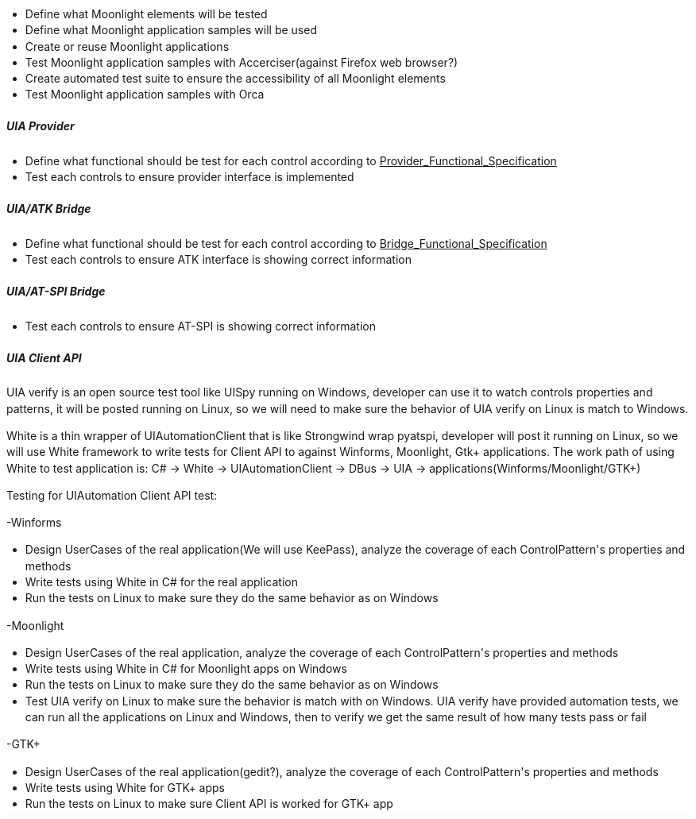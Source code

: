 -   Define what Moonlight elements will be tested
-   Define what Moonlight application samples will be used
-   Create or reuse Moonlight applications
-   Test Moonlight application samples with Accerciser(against Firefox web browser?)
-   Create automated test suite to ensure the accessibility of all Moonlight elements
-   Test Moonlight application samples with Orca

##### UIA Provider

-   Define what functional should be test for each control according to [Provider\_Functional\_Specification](http://monouia.wik.is/Provider_Functional_Specification)
-   Test each controls to ensure provider interface is implemented

##### UIA/ATK Bridge

-   Define what functional should be test for each control according to [Bridge\_Functional\_Specification]({{site.github.url}}/Accessibility:_Bridge_Functional_Specification)
-   Test each controls to ensure ATK interface is showing correct information

##### UIA/AT-SPI Bridge

-   Test each controls to ensure AT-SPI is showing correct information

##### UIA Client API

UIA verify is an open source test tool like UISpy running on Windows, developer can use it to watch controls properties and patterns, it will be posted running on Linux, so we will need to make sure the behavior of UIA verify on Linux is match to Windows.

White is a thin wrapper of UIAutomationClient that is like Strongwind wrap pyatspi, developer will post it running on Linux, so we will use White framework to write tests for Client API to against Winforms, Moonlight, Gtk+ applications. The work path of using White to test application is: C\# -\> White -\> UIAutomationClient -\> DBus -\> UIA -\> applications(Winforms/Moonlight/GTK+)

Testing for UIAutomation Client API test:

-Winforms

-   Design UserCases of the real application(We will use KeePass), analyze the coverage of each ControlPattern's properties and methods
-   Write tests using White in C\# for the real application
-   Run the tests on Linux to make sure they do the same behavior as on Windows

-Moonlight

-   Design UserCases of the real application, analyze the coverage of each ControlPattern's properties and methods
-   Write tests using White in C\# for Moonlight apps on Windows
-   Run the tests on Linux to make sure they do the same behavior as on Windows
-   Test UIA verify on Linux to make sure the behavior is match with on Windows. UIA verify have provided automation tests, we can run all the applications on Linux and Windows, then to verify we get the same result of how many tests pass or fail

-GTK+

-   Design UserCases of the real application(gedit?), analyze the coverage of each ControlPattern's properties and methods
-   Write tests using White for GTK+ apps
-   Run the tests on Linux to make sure Client API is worked for GTK+ app
